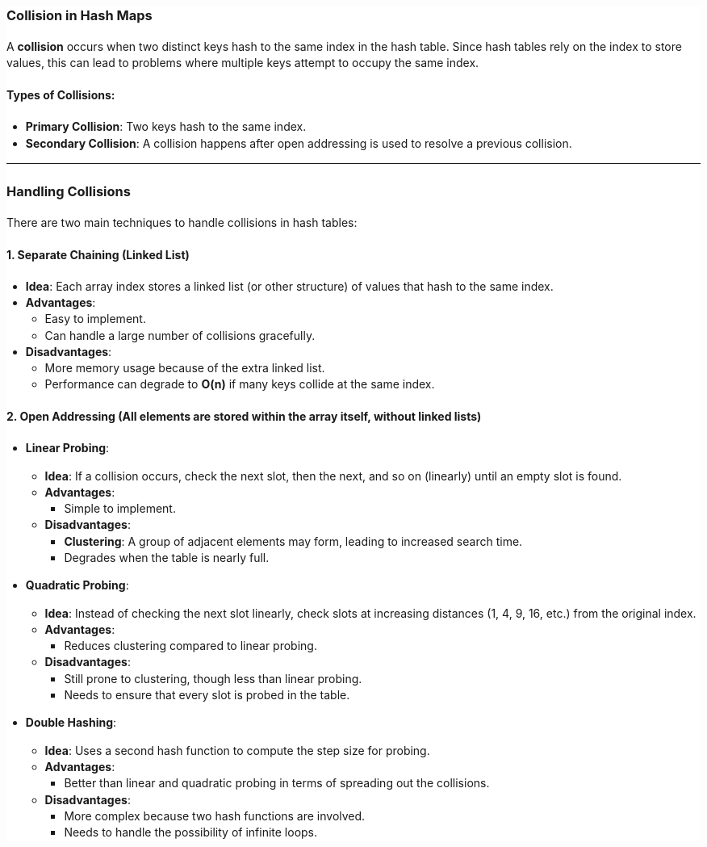 ### **Collision in Hash Maps**

A **collision** occurs when two distinct keys hash to the same index in the hash table. Since hash tables rely on the index to store values, this can lead to problems where multiple keys attempt to occupy the same index.

#### **Types of Collisions**:

- **Primary Collision**: Two keys hash to the same index.
- **Secondary Collision**: A collision happens after open addressing is used to resolve a previous collision.

---

### **Handling Collisions**

There are two main techniques to handle collisions in hash tables:

#### 1. **Separate Chaining** (Linked List)
   - **Idea**: Each array index stores a linked list (or other structure) of values that hash to the same index.
   - **Advantages**:
     - Easy to implement.
     - Can handle a large number of collisions gracefully.
   - **Disadvantages**:
     - More memory usage because of the extra linked list.
     - Performance can degrade to **O(n)** if many keys collide at the same index.

#### 2. **Open Addressing** (All elements are stored within the array itself, without linked lists)

- **Linear Probing**:
   - **Idea**: If a collision occurs, check the next slot, then the next, and so on (linearly) until an empty slot is found.
   - **Advantages**:
     - Simple to implement.
   - **Disadvantages**:
     - **Clustering**: A group of adjacent elements may form, leading to increased search time.
     - Degrades when the table is nearly full.

- **Quadratic Probing**:
   - **Idea**: Instead of checking the next slot linearly, check slots at increasing distances (1, 4, 9, 16, etc.) from the original index.
   - **Advantages**:
     - Reduces clustering compared to linear probing.
   - **Disadvantages**:
     - Still prone to clustering, though less than linear probing.
     - Needs to ensure that every slot is probed in the table.

- **Double Hashing**:
   - **Idea**: Uses a second hash function to compute the step size for probing.
   - **Advantages**:
     - Better than linear and quadratic probing in terms of spreading out the collisions.
   - **Disadvantages**:
     - More complex because two hash functions are involved.
     - Needs to handle the possibility of infinite loops.
